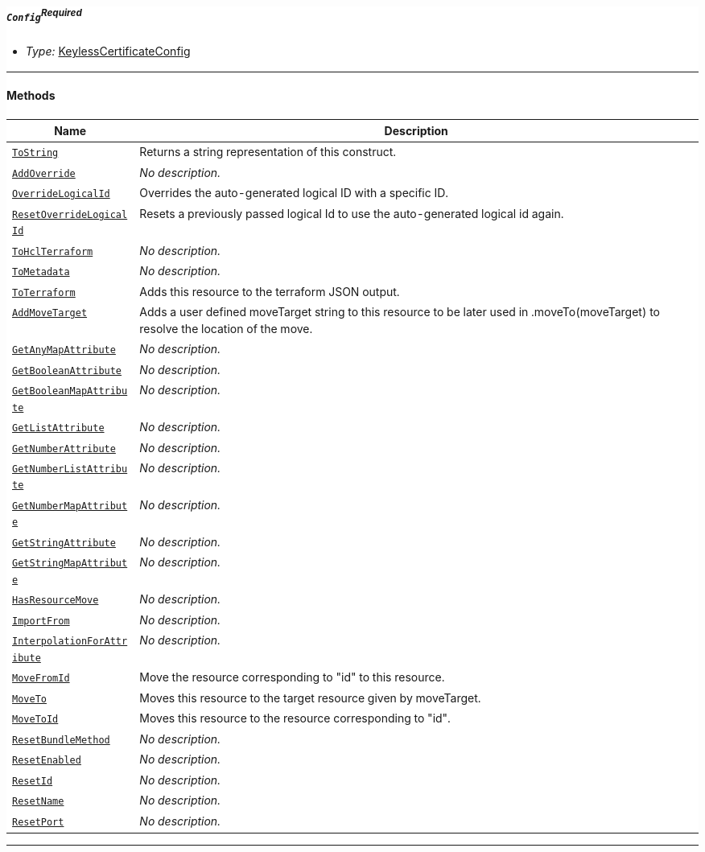 ##### `Config`<sup>Required</sup> <a name="Config" id="@cdktf/provider-cloudflare.keylessCertificate.KeylessCertificate.Initializer.parameter.config"></a>

- *Type:* <a href="#@cdktf/provider-cloudflare.keylessCertificate.KeylessCertificateConfig">KeylessCertificateConfig</a>

---

#### Methods <a name="Methods" id="Methods"></a>

| **Name** | **Description** |
| --- | --- |
| <code><a href="#@cdktf/provider-cloudflare.keylessCertificate.KeylessCertificate.toString">ToString</a></code> | Returns a string representation of this construct. |
| <code><a href="#@cdktf/provider-cloudflare.keylessCertificate.KeylessCertificate.addOverride">AddOverride</a></code> | *No description.* |
| <code><a href="#@cdktf/provider-cloudflare.keylessCertificate.KeylessCertificate.overrideLogicalId">OverrideLogicalId</a></code> | Overrides the auto-generated logical ID with a specific ID. |
| <code><a href="#@cdktf/provider-cloudflare.keylessCertificate.KeylessCertificate.resetOverrideLogicalId">ResetOverrideLogicalId</a></code> | Resets a previously passed logical Id to use the auto-generated logical id again. |
| <code><a href="#@cdktf/provider-cloudflare.keylessCertificate.KeylessCertificate.toHclTerraform">ToHclTerraform</a></code> | *No description.* |
| <code><a href="#@cdktf/provider-cloudflare.keylessCertificate.KeylessCertificate.toMetadata">ToMetadata</a></code> | *No description.* |
| <code><a href="#@cdktf/provider-cloudflare.keylessCertificate.KeylessCertificate.toTerraform">ToTerraform</a></code> | Adds this resource to the terraform JSON output. |
| <code><a href="#@cdktf/provider-cloudflare.keylessCertificate.KeylessCertificate.addMoveTarget">AddMoveTarget</a></code> | Adds a user defined moveTarget string to this resource to be later used in .moveTo(moveTarget) to resolve the location of the move. |
| <code><a href="#@cdktf/provider-cloudflare.keylessCertificate.KeylessCertificate.getAnyMapAttribute">GetAnyMapAttribute</a></code> | *No description.* |
| <code><a href="#@cdktf/provider-cloudflare.keylessCertificate.KeylessCertificate.getBooleanAttribute">GetBooleanAttribute</a></code> | *No description.* |
| <code><a href="#@cdktf/provider-cloudflare.keylessCertificate.KeylessCertificate.getBooleanMapAttribute">GetBooleanMapAttribute</a></code> | *No description.* |
| <code><a href="#@cdktf/provider-cloudflare.keylessCertificate.KeylessCertificate.getListAttribute">GetListAttribute</a></code> | *No description.* |
| <code><a href="#@cdktf/provider-cloudflare.keylessCertificate.KeylessCertificate.getNumberAttribute">GetNumberAttribute</a></code> | *No description.* |
| <code><a href="#@cdktf/provider-cloudflare.keylessCertificate.KeylessCertificate.getNumberListAttribute">GetNumberListAttribute</a></code> | *No description.* |
| <code><a href="#@cdktf/provider-cloudflare.keylessCertificate.KeylessCertificate.getNumberMapAttribute">GetNumberMapAttribute</a></code> | *No description.* |
| <code><a href="#@cdktf/provider-cloudflare.keylessCertificate.KeylessCertificate.getStringAttribute">GetStringAttribute</a></code> | *No description.* |
| <code><a href="#@cdktf/provider-cloudflare.keylessCertificate.KeylessCertificate.getStringMapAttribute">GetStringMapAttribute</a></code> | *No description.* |
| <code><a href="#@cdktf/provider-cloudflare.keylessCertificate.KeylessCertificate.hasResourceMove">HasResourceMove</a></code> | *No description.* |
| <code><a href="#@cdktf/provider-cloudflare.keylessCertificate.KeylessCertificate.importFrom">ImportFrom</a></code> | *No description.* |
| <code><a href="#@cdktf/provider-cloudflare.keylessCertificate.KeylessCertificate.interpolationForAttribute">InterpolationForAttribute</a></code> | *No description.* |
| <code><a href="#@cdktf/provider-cloudflare.keylessCertificate.KeylessCertificate.moveFromId">MoveFromId</a></code> | Move the resource corresponding to "id" to this resource. |
| <code><a href="#@cdktf/provider-cloudflare.keylessCertificate.KeylessCertificate.moveTo">MoveTo</a></code> | Moves this resource to the target resource given by moveTarget. |
| <code><a href="#@cdktf/provider-cloudflare.keylessCertificate.KeylessCertificate.moveToId">MoveToId</a></code> | Moves this resource to the resource corresponding to "id". |
| <code><a href="#@cdktf/provider-cloudflare.keylessCertificate.KeylessCertificate.resetBundleMethod">ResetBundleMethod</a></code> | *No description.* |
| <code><a href="#@cdktf/provider-cloudflare.keylessCertificate.KeylessCertificate.resetEnabled">ResetEnabled</a></code> | *No description.* |
| <code><a href="#@cdktf/provider-cloudflare.keylessCertificate.KeylessCertificate.resetId">ResetId</a></code> | *No description.* |
| <code><a href="#@cdktf/provider-cloudflare.keylessCertificate.KeylessCertificate.resetName">ResetName</a></code> | *No description.* |
| <code><a href="#@cdktf/provider-cloudflare.keylessCertificate.KeylessCertificate.resetPort">ResetPort</a></code> | *No description.* |

---
